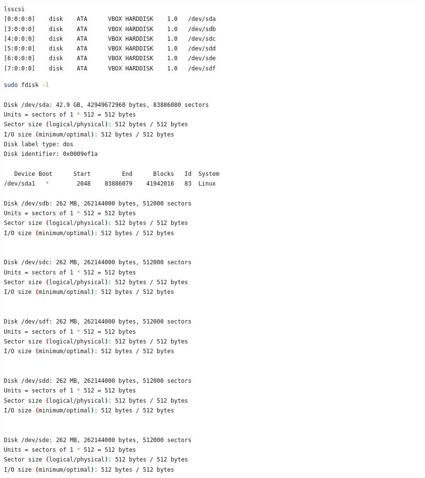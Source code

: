 ```bash
lsscsi
[0:0:0:0]    disk    ATA      VBOX HARDDISK    1.0   /dev/sda 
[3:0:0:0]    disk    ATA      VBOX HARDDISK    1.0   /dev/sdb 
[4:0:0:0]    disk    ATA      VBOX HARDDISK    1.0   /dev/sdc 
[5:0:0:0]    disk    ATA      VBOX HARDDISK    1.0   /dev/sdd 
[6:0:0:0]    disk    ATA      VBOX HARDDISK    1.0   /dev/sde 
[7:0:0:0]    disk    ATA      VBOX HARDDISK    1.0   /dev/sdf 
```

```bash
sudo fdisk -l

Disk /dev/sda: 42.9 GB, 42949672960 bytes, 83886080 sectors
Units = sectors of 1 * 512 = 512 bytes
Sector size (logical/physical): 512 bytes / 512 bytes
I/O size (minimum/optimal): 512 bytes / 512 bytes
Disk label type: dos
Disk identifier: 0x0009ef1a

   Device Boot      Start         End      Blocks   Id  System
/dev/sda1   *        2048    83886079    41942016   83  Linux

Disk /dev/sdb: 262 MB, 262144000 bytes, 512000 sectors
Units = sectors of 1 * 512 = 512 bytes
Sector size (logical/physical): 512 bytes / 512 bytes
I/O size (minimum/optimal): 512 bytes / 512 bytes


Disk /dev/sdc: 262 MB, 262144000 bytes, 512000 sectors
Units = sectors of 1 * 512 = 512 bytes
Sector size (logical/physical): 512 bytes / 512 bytes
I/O size (minimum/optimal): 512 bytes / 512 bytes


Disk /dev/sdf: 262 MB, 262144000 bytes, 512000 sectors
Units = sectors of 1 * 512 = 512 bytes
Sector size (logical/physical): 512 bytes / 512 bytes
I/O size (minimum/optimal): 512 bytes / 512 bytes


Disk /dev/sdd: 262 MB, 262144000 bytes, 512000 sectors
Units = sectors of 1 * 512 = 512 bytes
Sector size (logical/physical): 512 bytes / 512 bytes
I/O size (minimum/optimal): 512 bytes / 512 bytes


Disk /dev/sde: 262 MB, 262144000 bytes, 512000 sectors
Units = sectors of 1 * 512 = 512 bytes
Sector size (logical/physical): 512 bytes / 512 bytes
I/O size (minimum/optimal): 512 bytes / 512 bytes
```
